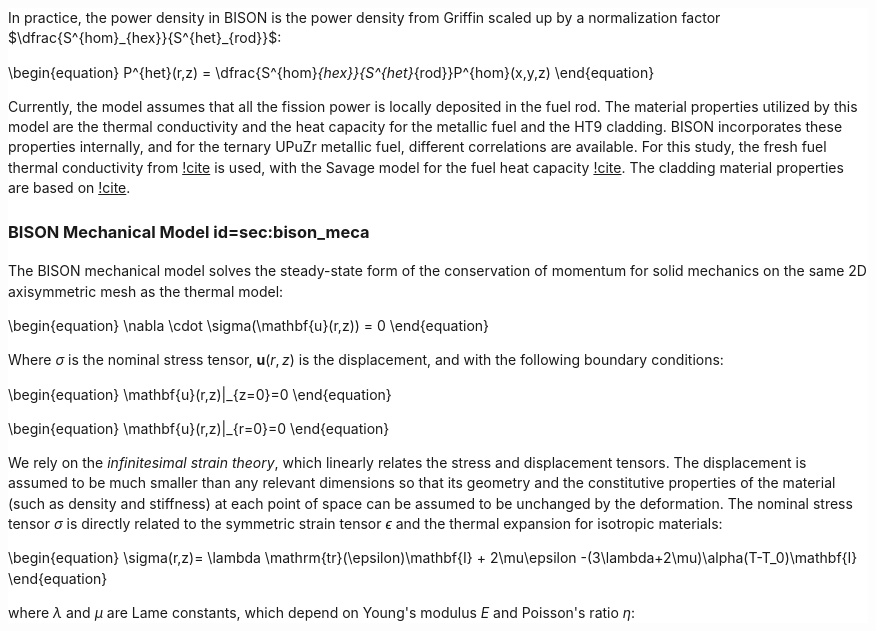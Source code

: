 In practice, the power density in BISON is the power density from Griffin scaled up by a normalization factor
$\dfrac{S^{hom}_{hex}}{S^{het}_{rod}}$:

\begin{equation}
    P^{het}(r,z) = \dfrac{S^{hom}_{hex}}{S^{het}_{rod}}P^{hom}(x,y,z)
\end{equation}

Currently, the model assumes that all the fission power is locally deposited in the fuel rod. 
The material properties utilized by this model are the thermal conductivity and the heat capacity for the metallic fuel and the HT9 cladding. 
BISON incorporates these properties internally, and for the ternary UPuZr metallic fuel, different correlations are available. 
For this study, the fresh fuel thermal conductivity from [!cite](billone) is used, 
with the Savage model for the fuel heat capacity [!cite](savage). 
The cladding material properties are based on [!cite](hofman).

### BISON Mechanical Model id=sec:bison_meca

The BISON mechanical model solves the steady-state form of the conservation of momentum for solid mechanics
on the same 2D axisymmetric mesh as the thermal model:

\begin{equation}
    \nabla \cdot \sigma(\mathbf{u}(r,z)) = 0
\end{equation}

Where $\sigma$ is the nominal stress tensor, $\mathbf{u}(r,z)$ is the displacement, and with the following boundary conditions:

\begin{equation}
  \mathbf{u}(r,z)|_{z=0}=0
\end{equation}

\begin{equation}
  \mathbf{u}(r,z)|_{r=0}=0
\end{equation}

We rely on the *infinitesimal strain theory*, which linearly relates the stress and displacement tensors. 
The displacement is assumed to be much smaller than any relevant dimensions so that its geometry and 
the constitutive properties of the material (such as density and stiffness) at each point of space can 
be assumed to be unchanged by the deformation. 
The nominal stress tensor $\sigma$ is directly related to the symmetric strain tensor $\epsilon$ and 
the thermal expansion for isotropic materials:

\begin{equation}
    \sigma(r,z)= \lambda \mathrm{tr}(\epsilon)\mathbf{I} + 2\mu\epsilon -(3\lambda+2\mu)\alpha(T-T_0)\mathbf{I}
\end{equation}

where $\lambda$ and $\mu$ are Lame constants, which depend on Young's modulus $E$ and Poisson's ratio $\eta$:
